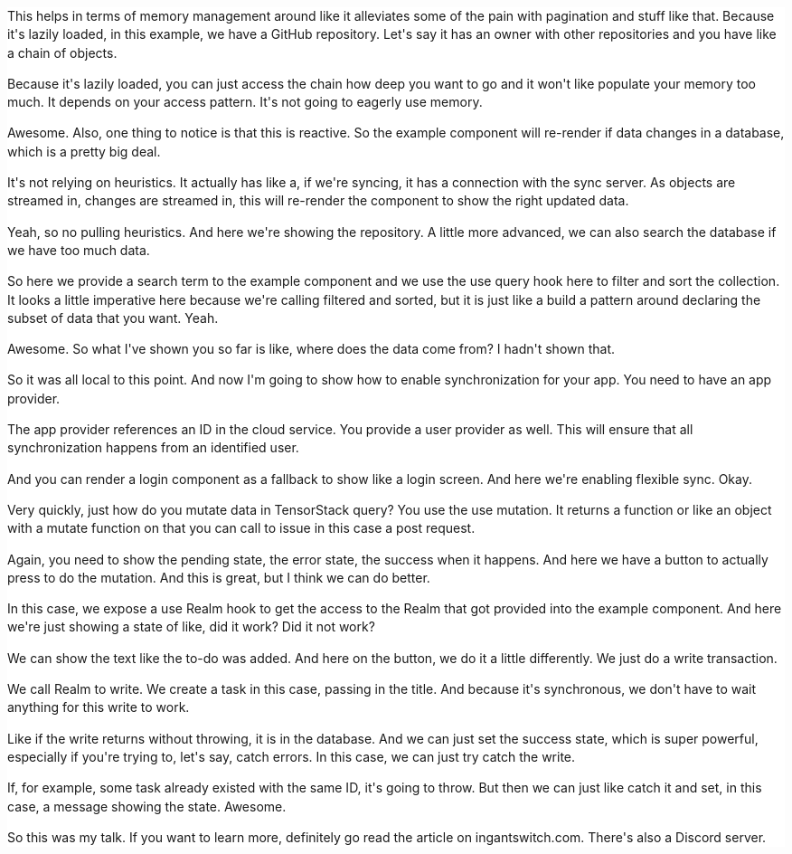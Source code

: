 This helps in terms of memory management around like it alleviates some of the pain with pagination and stuff like that. Because it's lazily loaded, in this example, we have a GitHub repository. Let's say it has an owner with other repositories and you have like a chain of objects.

Because it's lazily loaded, you can just access the chain how deep you want to go and it won't like populate your memory too much. It depends on your access pattern. It's not going to eagerly use memory.

Awesome. Also, one thing to notice is that this is reactive. So the example component will re-render if data changes in a database, which is a pretty big deal.

It's not relying on heuristics. It actually has like a, if we're syncing, it has a connection with the sync server. As objects are streamed in, changes are streamed in, this will re-render the component to show the right updated data.

Yeah, so no pulling heuristics. And here we're showing the repository. A little more advanced, we can also search the database if we have too much data.

So here we provide a search term to the example component and we use the use query hook here to filter and sort the collection. It looks a little imperative here because we're calling filtered and sorted, but it is just like a build a pattern around declaring the subset of data that you want. Yeah.

Awesome. So what I've shown you so far is like, where does the data come from? I hadn't shown that.

So it was all local to this point. And now I'm going to show how to enable synchronization for your app. You need to have an app provider.

The app provider references an ID in the cloud service. You provide a user provider as well. This will ensure that all synchronization happens from an identified user.

And you can render a login component as a fallback to show like a login screen. And here we're enabling flexible sync. Okay.

Very quickly, just how do you mutate data in TensorStack query? You use the use mutation. It returns a function or like an object with a mutate function on that you can call to issue in this case a post request.

Again, you need to show the pending state, the error state, the success when it happens. And here we have a button to actually press to do the mutation. And this is great, but I think we can do better.

In this case, we expose a use Realm hook to get the access to the Realm that got provided into the example component. And here we're just showing a state of like, did it work? Did it not work?

We can show the text like the to-do was added. And here on the button, we do it a little differently. We just do a write transaction.

We call Realm to write. We create a task in this case, passing in the title. And because it's synchronous, we don't have to wait anything for this write to work.

Like if the write returns without throwing, it is in the database. And we can just set the success state, which is super powerful, especially if you're trying to, let's say, catch errors. In this case, we can just try catch the write.

If, for example, some task already existed with the same ID, it's going to throw. But then we can just like catch it and set, in this case, a message showing the state. Awesome.

So this was my talk. If you want to learn more, definitely go read the article on ingantswitch.com. There's also a Discord server.
